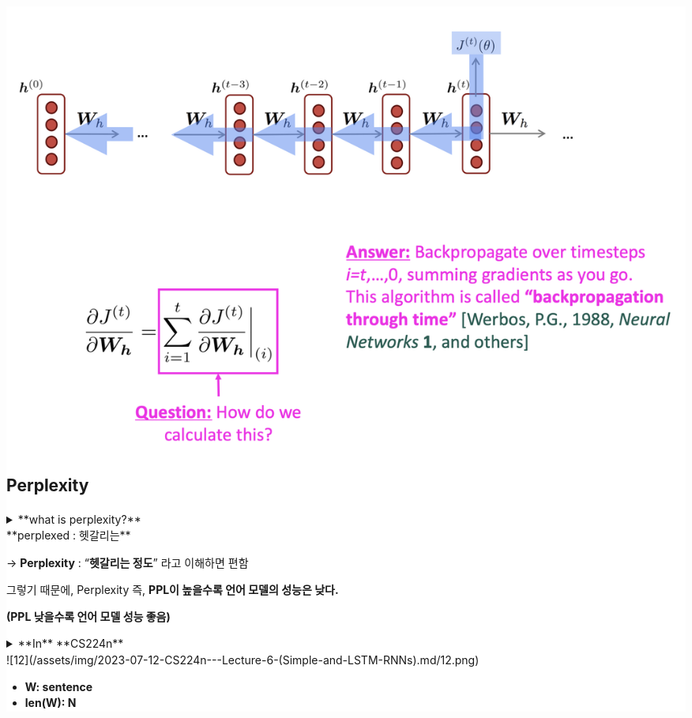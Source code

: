 
![10](/assets/img/2023-07-12-CS224n---Lecture-6-(Simple-and-LSTM-RNNs).md/10.png)



## Perplexity

<details><summary>**what is perplexity?**</summary></details>
**perplexed : 헷갈리는**


→ **Perplexity** : “**헷갈리는 정도**” 라고 이해하면 편함


그렇기 때문에, Perplexity 즉, **PPL이 높을수록 언어 모델의 성능은 낮다.**


**(PPL 낮을수록 언어 모델 성능 좋음)**

<details><summary>**In** **CS224n**</summary></details>
![12](/assets/img/2023-07-12-CS224n---Lecture-6-(Simple-and-LSTM-RNNs).md/12.png)

- **W: sentence**
- **len(W): N**
